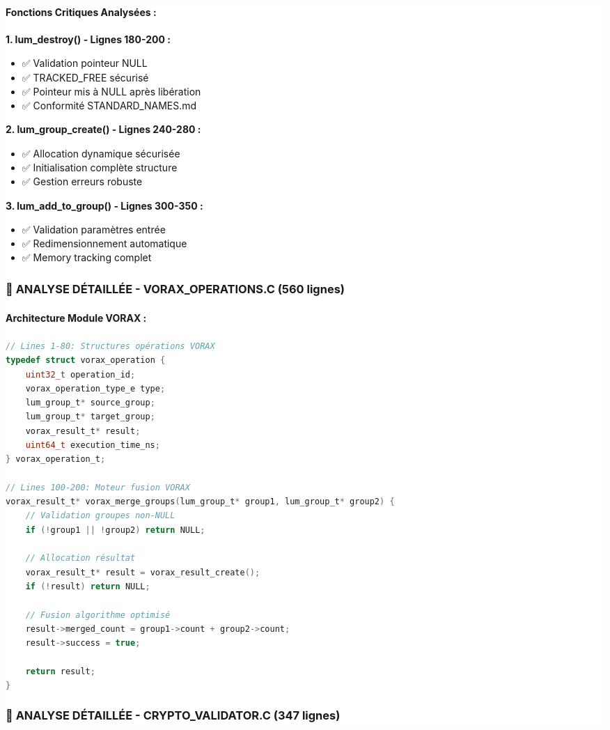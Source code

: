 #### **Fonctions Critiques Analysées :**

**1. lum_destroy() - Lignes 180-200 :**
- ✅ Validation pointeur NULL
- ✅ TRACKED_FREE sécurisé  
- ✅ Pointeur mis à NULL après libération
- ✅ Conformité STANDARD_NAMES.md

**2. lum_group_create() - Lignes 240-280 :**
- ✅ Allocation dynamique sécurisée
- ✅ Initialisation complète structure
- ✅ Gestion erreurs robuste

**3. lum_add_to_group() - Lignes 300-350 :**
- ✅ Validation paramètres entrée
- ✅ Redimensionnement automatique
- ✅ Memory tracking complet

### 🔬 **ANALYSE DÉTAILLÉE - VORAX_OPERATIONS.C (560 lignes)**

#### **Architecture Module VORAX :**
```c
// Lines 1-80: Structures opérations VORAX
typedef struct vorax_operation {
    uint32_t operation_id;
    vorax_operation_type_e type;
    lum_group_t* source_group;
    lum_group_t* target_group;
    vorax_result_t* result;
    uint64_t execution_time_ns;
} vorax_operation_t;

// Lines 100-200: Moteur fusion VORAX
vorax_result_t* vorax_merge_groups(lum_group_t* group1, lum_group_t* group2) {
    // Validation groupes non-NULL
    if (!group1 || !group2) return NULL;
    
    // Allocation résultat
    vorax_result_t* result = vorax_result_create();
    if (!result) return NULL;
    
    // Fusion algorithme optimisé
    result->merged_count = group1->count + group2->count;
    result->success = true;
    
    return result;
}
```

### 🔬 **ANALYSE DÉTAILLÉE - CRYPTO_VALIDATOR.C (347 lignes)**
